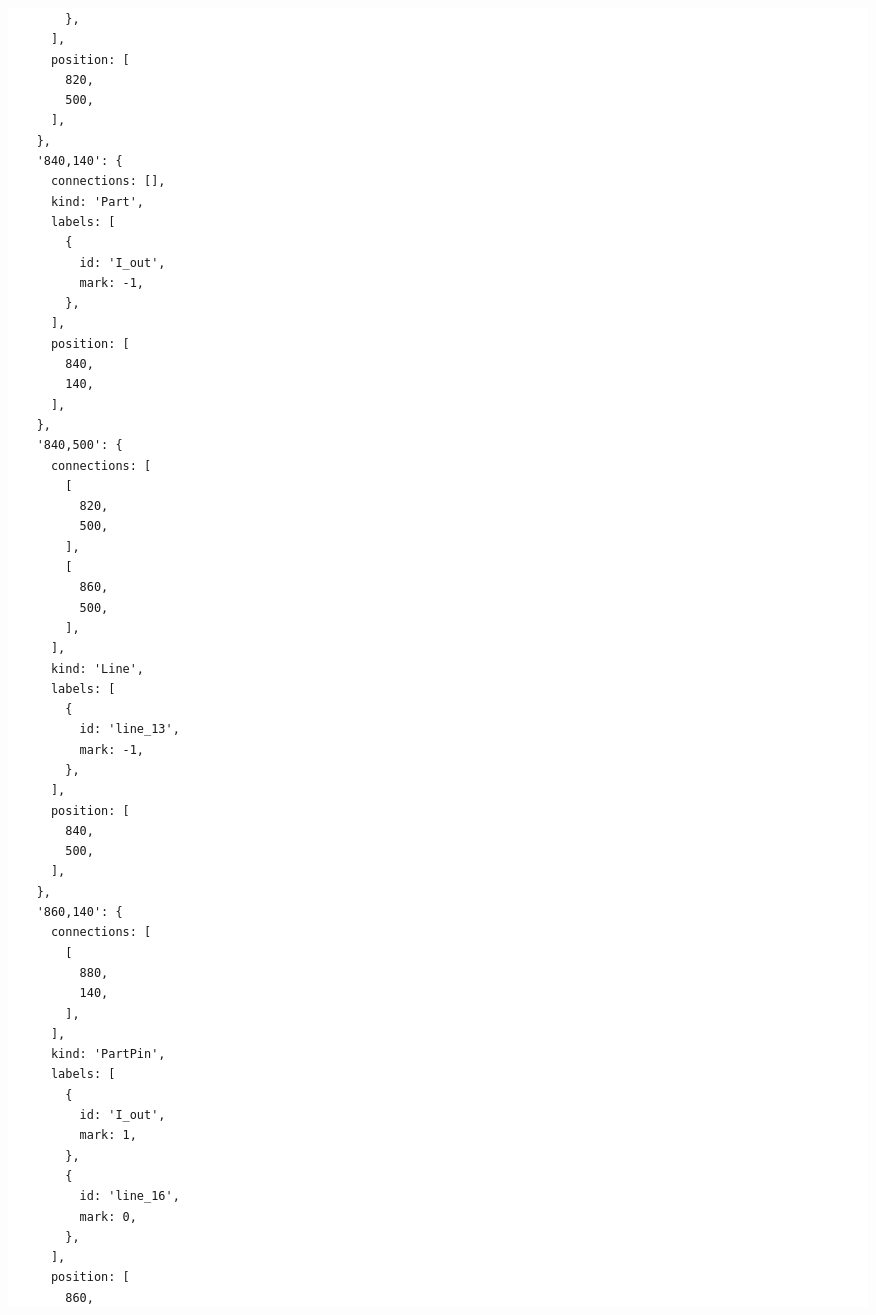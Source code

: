             },
          ],
          position: [
            820,
            500,
          ],
        },
        '840,140': {
          connections: [],
          kind: 'Part',
          labels: [
            {
              id: 'I_out',
              mark: -1,
            },
          ],
          position: [
            840,
            140,
          ],
        },
        '840,500': {
          connections: [
            [
              820,
              500,
            ],
            [
              860,
              500,
            ],
          ],
          kind: 'Line',
          labels: [
            {
              id: 'line_13',
              mark: -1,
            },
          ],
          position: [
            840,
            500,
          ],
        },
        '860,140': {
          connections: [
            [
              880,
              140,
            ],
          ],
          kind: 'PartPin',
          labels: [
            {
              id: 'I_out',
              mark: 1,
            },
            {
              id: 'line_16',
              mark: 0,
            },
          ],
          position: [
            860,
